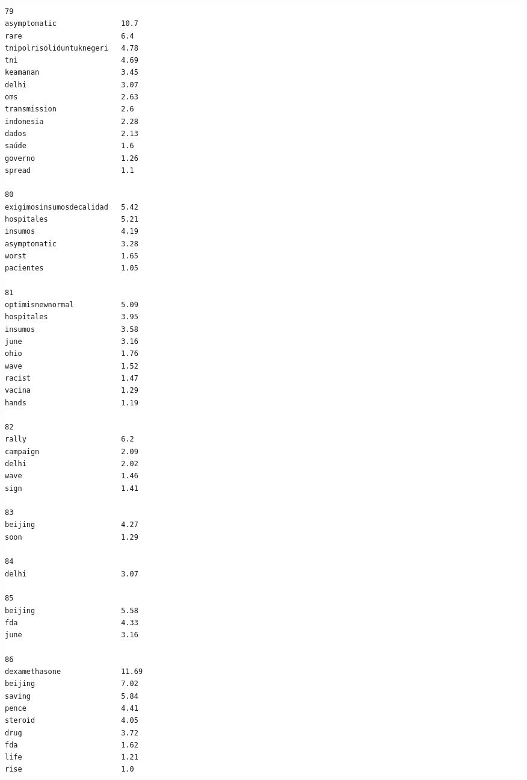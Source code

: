     79
    asymptomatic               10.7
    rare                       6.4
    tnipolrisoliduntuknegeri   4.78
    tni                        4.69
    keamanan                   3.45
    delhi                      3.07
    oms                        2.63
    transmission               2.6
    indonesia                  2.28
    dados                      2.13
    saúde                      1.6
    governo                    1.26
    spread                     1.1
    
    80
    exigimosinsumosdecalidad   5.42
    hospitales                 5.21
    insumos                    4.19
    asymptomatic               3.28
    worst                      1.65
    pacientes                  1.05
    
    81
    optimisnewnormal           5.09
    hospitales                 3.95
    insumos                    3.58
    june                       3.16
    ohio                       1.76
    wave                       1.52
    racist                     1.47
    vacina                     1.29
    hands                      1.19
    
    82
    rally                      6.2
    campaign                   2.09
    delhi                      2.02
    wave                       1.46
    sign                       1.41
    
    83
    beijing                    4.27
    soon                       1.29
    
    84
    delhi                      3.07
    
    85
    beijing                    5.58
    fda                        4.33
    june                       3.16
    
    86
    dexamethasone              11.69
    beijing                    7.02
    saving                     5.84
    pence                      4.41
    steroid                    4.05
    drug                       3.72
    fda                        1.62
    life                       1.21
    rise                       1.0
    